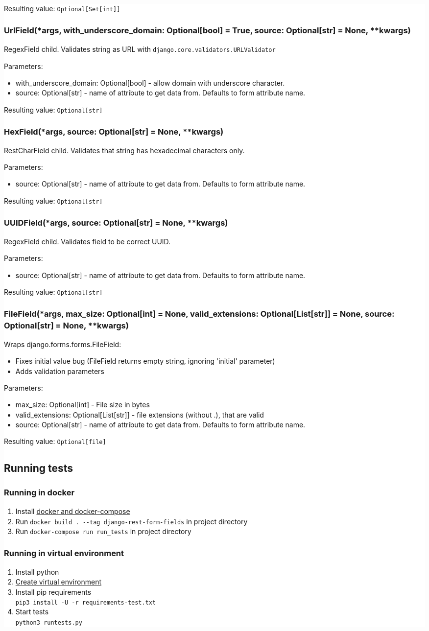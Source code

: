 Resulting value: `Optional[Set[int]]`

### UrlField(*args, with_underscore_domain: Optional[bool] = True, source: Optional[str] = None, **kwargs)
RegexField child. Validates string as URL with `django.core.validators.URLValidator`

Parameters:
* with_underscore_domain: Optional[bool] - allow domain with underscore character.
* source: Optional[str] - name of attribute to get data from. Defaults to form attribute name.

Resulting value: `Optional[str]`

### HexField(*args, source: Optional[str] = None, **kwargs)
RestCharField child. Validates that string has hexadecimal characters only.

Parameters:
* source: Optional[str] - name of attribute to get data from. Defaults to form attribute name.

Resulting value: `Optional[str]`

### UUIDField(*args, source: Optional[str] = None, **kwargs)
RegexField child. Validates field to be correct UUID.

Parameters:
* source: Optional[str] - name of attribute to get data from. Defaults to form attribute name.

Resulting value: `Optional[str]`

### FileField(*args, max_size: Optional[int] = None, valid_extensions: Optional[List[str]] = None, source: Optional[str] = None, **kwargs)
Wraps django.forms.forms.FileField:
* Fixes initial value bug (FileField returns empty string, ignoring 'initial' parameter)
* Adds validation parameters

Parameters:
* max_size: Optional[int] - File size in bytes
* valid_extensions: Optional[List[str]] - file extensions (without .), that are valid
* source: Optional[str] - name of attribute to get data from. Defaults to form attribute name.

Resulting value: `Optional[file]`


## Running tests
### Running in docker
1. Install [docker and docker-compose](https://www.docker.com/)
2. Run `docker build . --tag django-rest-form-fields` in project directory
3. Run `docker-compose run run_tests` in project directory

### Running in virtual environment
1. Install python
2. [Create virtual environment](https://docs.python.org/3/tutorial/venv.html)
3. Install pip requirements   
  `pip3 install -U -r requirements-test.txt`  
4. Start tests  
  `python3 runtests.py`
